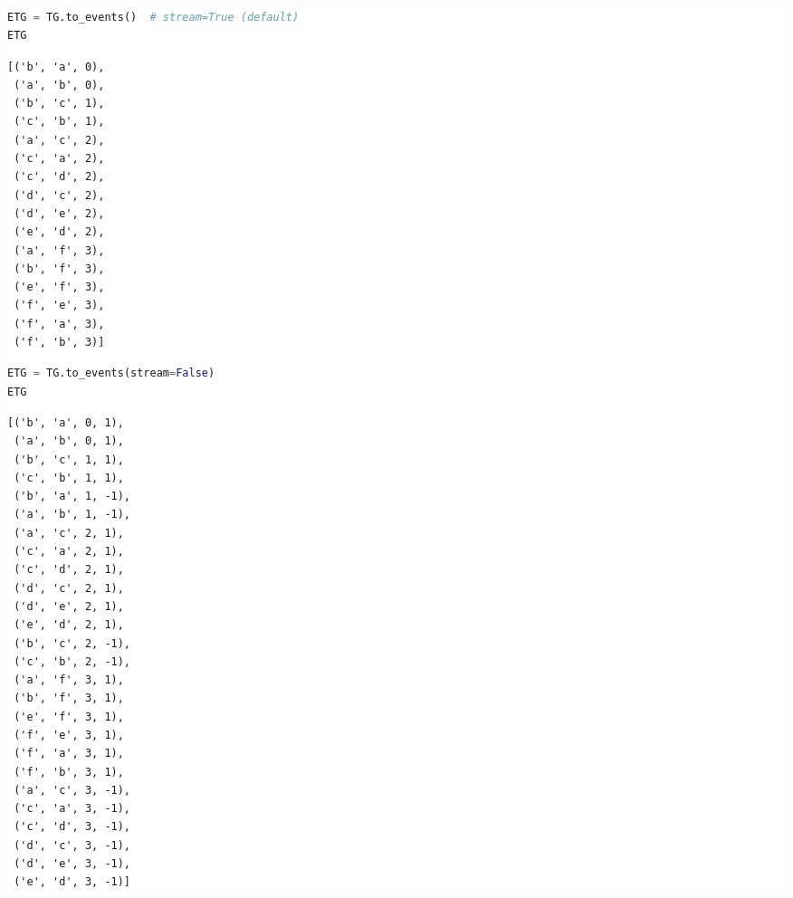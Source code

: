 ```python
ETG = TG.to_events()  # stream=True (default)
ETG
```




    [('b', 'a', 0),
     ('a', 'b', 0),
     ('b', 'c', 1),
     ('c', 'b', 1),
     ('a', 'c', 2),
     ('c', 'a', 2),
     ('c', 'd', 2),
     ('d', 'c', 2),
     ('d', 'e', 2),
     ('e', 'd', 2),
     ('a', 'f', 3),
     ('b', 'f', 3),
     ('e', 'f', 3),
     ('f', 'e', 3),
     ('f', 'a', 3),
     ('f', 'b', 3)]




```python
ETG = TG.to_events(stream=False)
ETG
```




    [('b', 'a', 0, 1),
     ('a', 'b', 0, 1),
     ('b', 'c', 1, 1),
     ('c', 'b', 1, 1),
     ('b', 'a', 1, -1),
     ('a', 'b', 1, -1),
     ('a', 'c', 2, 1),
     ('c', 'a', 2, 1),
     ('c', 'd', 2, 1),
     ('d', 'c', 2, 1),
     ('d', 'e', 2, 1),
     ('e', 'd', 2, 1),
     ('b', 'c', 2, -1),
     ('c', 'b', 2, -1),
     ('a', 'f', 3, 1),
     ('b', 'f', 3, 1),
     ('e', 'f', 3, 1),
     ('f', 'e', 3, 1),
     ('f', 'a', 3, 1),
     ('f', 'b', 3, 1),
     ('a', 'c', 3, -1),
     ('c', 'a', 3, -1),
     ('c', 'd', 3, -1),
     ('d', 'c', 3, -1),
     ('d', 'e', 3, -1),
     ('e', 'd', 3, -1)]
